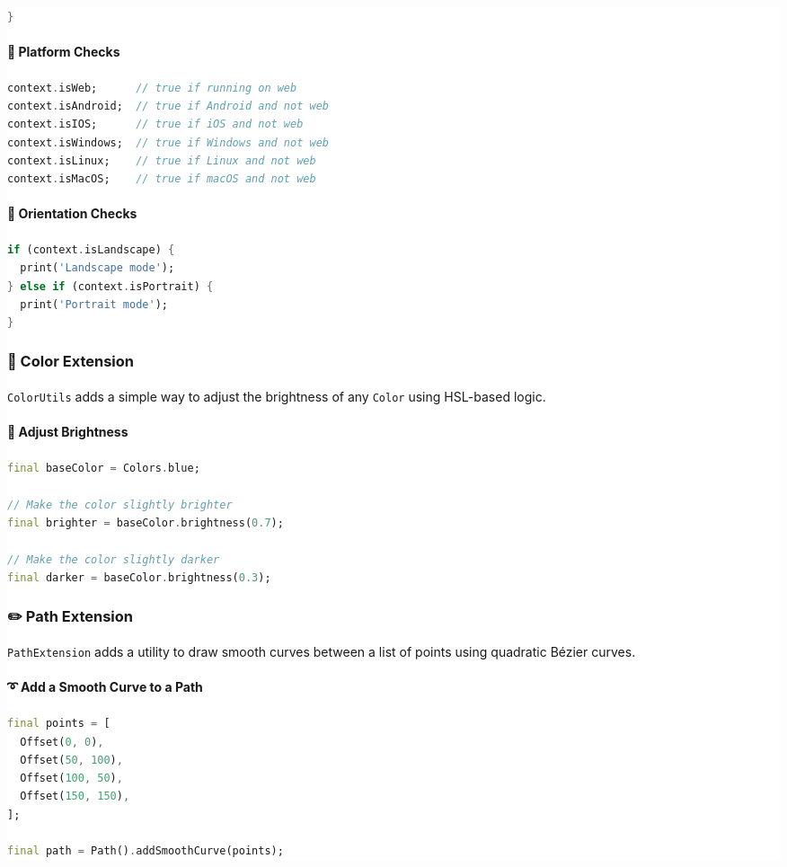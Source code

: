 ```dart
}

```

#### 📏 Platform Checks

```dart
context.isWeb;      // true if running on web
context.isAndroid;  // true if Android and not web
context.isIOS;      // true if iOS and not web
context.isWindows;  // true if Windows and not web
context.isLinux;    // true if Linux and not web
context.isMacOS;    // true if macOS and not web

```

#### 📏 Orientation Checks

```dart
if (context.isLandscape) {
  print('Landscape mode');
} else if (context.isPortrait) {
  print('Portrait mode');
}

```

### 🎨 Color Extension

`ColorUtils` adds a simple way to adjust the brightness of any `Color` using HSL-based logic.

#### 🔆 Adjust Brightness

```dart
final baseColor = Colors.blue;

// Make the color slightly brighter
final brighter = baseColor.brightness(0.7);

// Make the color slightly darker
final darker = baseColor.brightness(0.3);
```

### ✏️ Path Extension

`PathExtension` adds a utility to draw smooth curves between a list of points using quadratic Bézier curves.

#### ➰ Add a Smooth Curve to a Path

```dart
final points = [
  Offset(0, 0),
  Offset(50, 100),
  Offset(100, 50),
  Offset(150, 150),
];

final path = Path().addSmoothCurve(points);
```
